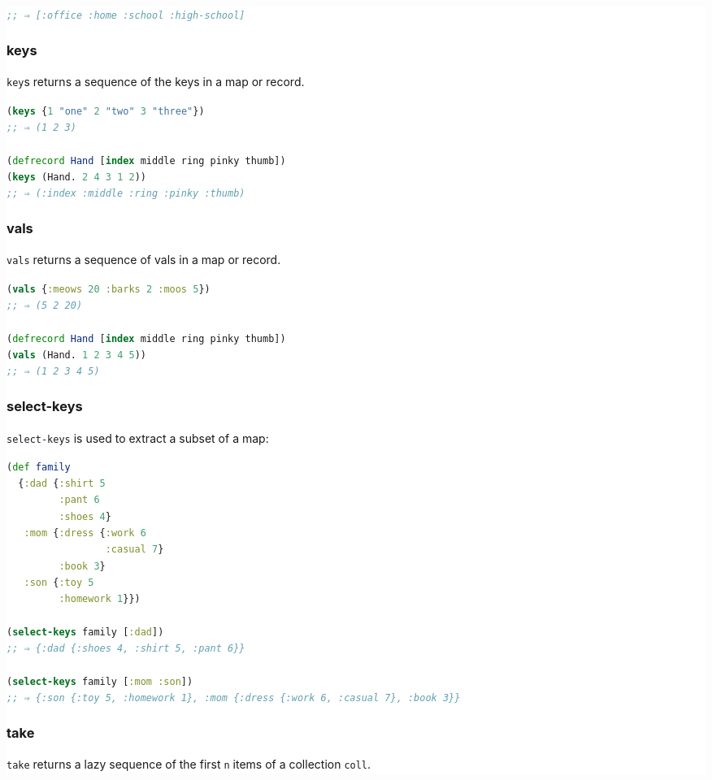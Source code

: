 ```clojure
;; ⇒ [:office :home :school :high-school]
```

### keys

`key`s returns a sequence of the keys in a map or record.

```clojure
(keys {1 "one" 2 "two" 3 "three"})
;; ⇒ (1 2 3)

(defrecord Hand [index middle ring pinky thumb])
(keys (Hand. 2 4 3 1 2))
;; ⇒ (:index :middle :ring :pinky :thumb)
```

### vals

`vals` returns a sequence of vals in a map or record.

```clojure
(vals {:meows 20 :barks 2 :moos 5})
;; ⇒ (5 2 20)

(defrecord Hand [index middle ring pinky thumb])
(vals (Hand. 1 2 3 4 5))
;; ⇒ (1 2 3 4 5)
```

### select-keys

`select-keys` is used to extract a subset of a map:

```clojure
(def family
  {:dad {:shirt 5
         :pant 6
         :shoes 4}
   :mom {:dress {:work 6
                 :casual 7}
         :book 3}
   :son {:toy 5
         :homework 1}})

(select-keys family [:dad])
;; ⇒ {:dad {:shoes 4, :shirt 5, :pant 6}}

(select-keys family [:mom :son])
;; ⇒ {:son {:toy 5, :homework 1}, :mom {:dress {:work 6, :casual 7}, :book 3}}
```

### take

`take` returns a lazy sequence of the first `n` items of a collection `coll`.
